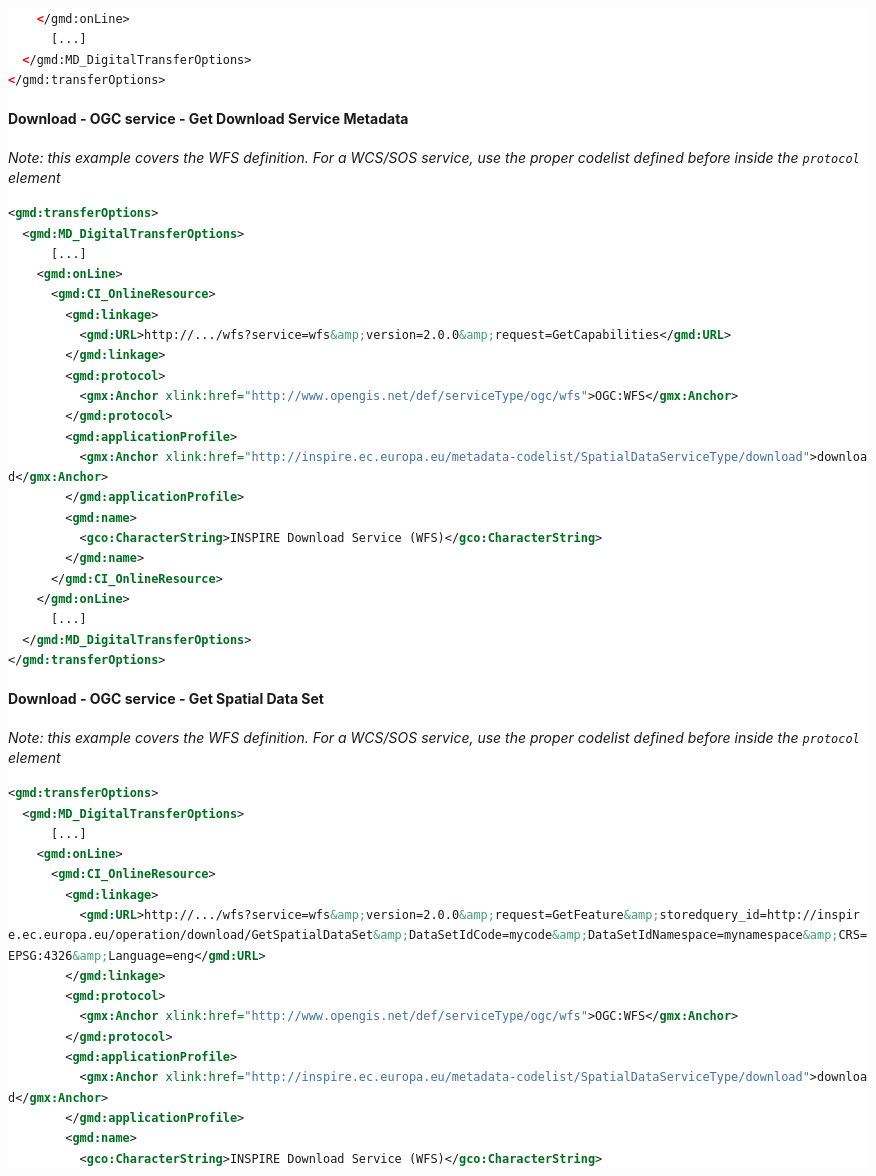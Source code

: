 ```xml
    </gmd:onLine>
      [...]
  </gmd:MD_DigitalTransferOptions>
</gmd:transferOptions>
```

#### Download - OGC service - Get Download Service Metadata

_Note: this example covers the WFS definition. For a WCS/SOS service, use the proper codelist defined before inside the `protocol` element_

```xml
<gmd:transferOptions>
  <gmd:MD_DigitalTransferOptions>
      [...]
    <gmd:onLine>
      <gmd:CI_OnlineResource>
        <gmd:linkage>
          <gmd:URL>http://.../wfs?service=wfs&amp;version=2.0.0&amp;request=GetCapabilities</gmd:URL>
        </gmd:linkage>
        <gmd:protocol>
          <gmx:Anchor xlink:href="http://www.opengis.net/def/serviceType/ogc/wfs">OGC:WFS</gmx:Anchor>
        </gmd:protocol>
        <gmd:applicationProfile>
          <gmx:Anchor xlink:href="http://inspire.ec.europa.eu/metadata-codelist/SpatialDataServiceType/download">download</gmx:Anchor>
        </gmd:applicationProfile>
        <gmd:name>
          <gco:CharacterString>INSPIRE Download Service (WFS)</gco:CharacterString>
        </gmd:name>
      </gmd:CI_OnlineResource>
    </gmd:onLine>
      [...]
  </gmd:MD_DigitalTransferOptions>
</gmd:transferOptions>
```

#### Download - OGC service - Get Spatial Data Set

_Note: this example covers the WFS definition. For a WCS/SOS service, use the proper codelist defined before inside the `protocol` element_

```xml
<gmd:transferOptions>
  <gmd:MD_DigitalTransferOptions>
      [...]
    <gmd:onLine>
      <gmd:CI_OnlineResource>
        <gmd:linkage>
          <gmd:URL>http://.../wfs?service=wfs&amp;version=2.0.0&amp;request=GetFeature&amp;storedquery_id=http://inspire.ec.europa.eu/operation/download/GetSpatialDataSet&amp;DataSetIdCode=mycode&amp;DataSetIdNamespace=mynamespace&amp;CRS=EPSG:4326&amp;Language=eng</gmd:URL>
        </gmd:linkage>
        <gmd:protocol>
          <gmx:Anchor xlink:href="http://www.opengis.net/def/serviceType/ogc/wfs">OGC:WFS</gmx:Anchor>
        </gmd:protocol>
        <gmd:applicationProfile>
          <gmx:Anchor xlink:href="http://inspire.ec.europa.eu/metadata-codelist/SpatialDataServiceType/download">download</gmx:Anchor>
        </gmd:applicationProfile>
        <gmd:name>
          <gco:CharacterString>INSPIRE Download Service (WFS)</gco:CharacterString>
```

[IRs for NS]: https://eur-lex.europa.eu/legal-content/EN/TXT/HTML/?uri=CELEX:02009R0976-20141231&from=EN "Implementing Rules for Network Services (consolidated version of 31/12/2014)"
[IRs for ISDSS]: https://eur-lex.europa.eu/legal-content/EN/TXT/HTML/?uri=CELEX:02010R1089-20141231&from=EN "Implementing Rules for interoperability of spatial data sets and services (consolidated version of 31/12/2014)"
[OGC API - Features - 1]: http://docs.opengeospatial.org/is/17-069r3/17-069r3.html "OGC API - Features - Part 1: Core"
[OGC API - Features - 2]: http://docs.opengeospatial.org/is/18-058/18-058.html "OGC API - Features - Part 2: Coordinate Reference Systems by Reference"
[OpenAPI 3.0]: http://spec.openapis.org/oas/v3.0.3 "OpenAPI Specification 3.0"
[RFC 4647]: https://www.rfc-editor.org/rfc/rfc4647 "Matching of Language Tags"
[RFC 5646]: https://www.rfc-editor.org/rfc/rfc5646 "Tags for Identifying Languages"
[RFC 7231]: https://www.rfc-editor.org/rfc/rfc7231 "HTTP/1.1: Semantics and Content"
[Alla10]: https://www.oreilly.com/library/view/restful-web-services/9780596809140/ "RESTful Web services cookbook"
[GCloud-REST]: https://www.gcloud.belgium.be/rest/ "REST Guidelines of Belgian government institutions"
[MDN]: https://developer.mozilla.org/en-US/docs/Web/HTTP/Status/406 "406 Not Acceptable - HTTP | MDN"
[SO1]: https://stackoverflow.com/questions/4422980/how-to-properly-send-406-status-code "How to properly send 406 status code? (Stack Overflow)"
[SO2]: https://stackoverflow.com/questions/50102277/format-for-406-not-acceptable-payload "Format for 406 Not Acceptable payload? (Stack Overflow)"
[RFC 7807]: https://www.rfc-editor.org/info/rfc7807 "Problem Details for HTTP APIs"
[TG Download]: https://inspire.ec.europa.eu/documents/technical-guidance-implementation-inspire-download-services "Technical Guidance for the implementation of INSPIRE Download Services"